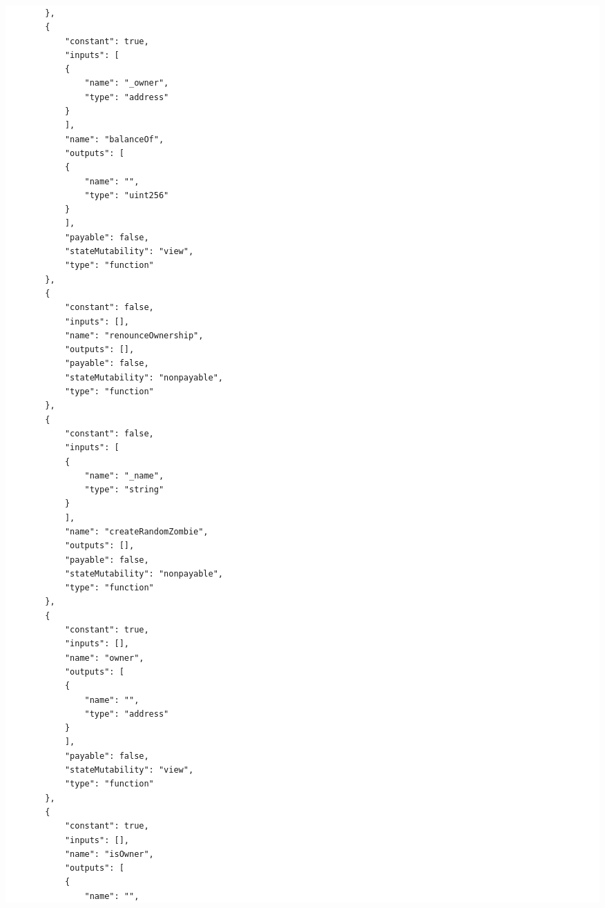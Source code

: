             },
            {
                "constant": true,
                "inputs": [
                {
                    "name": "_owner",
                    "type": "address"
                }
                ],
                "name": "balanceOf",
                "outputs": [
                {
                    "name": "",
                    "type": "uint256"
                }
                ],
                "payable": false,
                "stateMutability": "view",
                "type": "function"
            },
            {
                "constant": false,
                "inputs": [],
                "name": "renounceOwnership",
                "outputs": [],
                "payable": false,
                "stateMutability": "nonpayable",
                "type": "function"
            },
            {
                "constant": false,
                "inputs": [
                {
                    "name": "_name",
                    "type": "string"
                }
                ],
                "name": "createRandomZombie",
                "outputs": [],
                "payable": false,
                "stateMutability": "nonpayable",
                "type": "function"
            },
            {
                "constant": true,
                "inputs": [],
                "name": "owner",
                "outputs": [
                {
                    "name": "",
                    "type": "address"
                }
                ],
                "payable": false,
                "stateMutability": "view",
                "type": "function"
            },
            {
                "constant": true,
                "inputs": [],
                "name": "isOwner",
                "outputs": [
                {
                    "name": "",